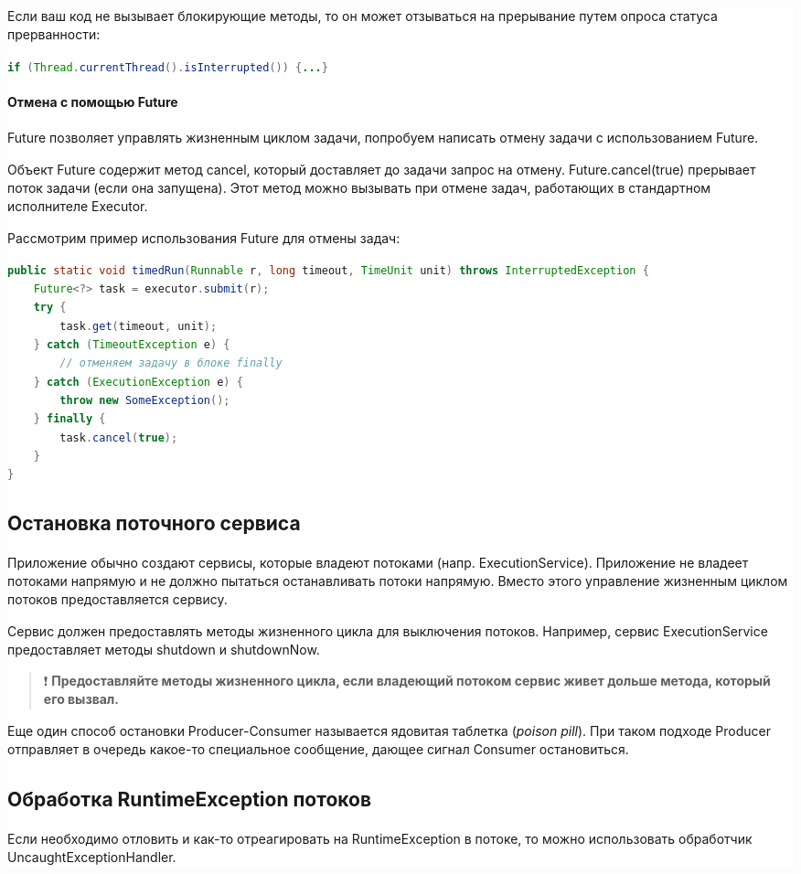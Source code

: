 Если ваш код не вызывает блокирующие методы, то он может отзываться на прерывание путем опроса статуса прерванности:
```java
if (Thread.currentThread().isInterrupted()) {...}
```

#### Отмена с помощью Future
Future позволяет управлять жизненным циклом задачи, попробуем написать отмену задачи с использованием Future.

Объект Future содержит метод cancel, который доставляет до задачи запрос на отмену. Future.cancel(true) прерывает поток
задачи (если она запущена). Этот метод можно вызывать при отмене задач, работающих в стандартном 
исполнителе Executor. 

Рассмотрим пример использования Future для отмены задач:
```java
public static void timedRun(Runnable r, long timeout, TimeUnit unit) throws InterruptedException {
    Future<?> task = executor.submit(r);
    try {
        task.get(timeout, unit);
    } catch (TimeoutException e) {
        // отменяем задачу в блоке finally
    } catch (ExecutionException e) {
        throw new SomeException();
    } finally {
        task.cancel(true);
    }
}
```

## Остановка поточного сервиса
Приложение обычно создают сервисы, которые владеют потоками (напр. ExecutionService). Приложение не владеет потоками 
напрямую и не должно пытаться останавливать потоки напрямую. Вместо этого управление жизненным циклом потоков 
предоставляется сервису.

Сервис должен предоставлять методы жизненного цикла для выключения потоков. Например, сервис ExecutionService 
предоставляет методы shutdown и shutdownNow. 

> :exclamation: **Предоставляйте методы жизненного цикла, если владеющий потоком сервис живет дольше метода, 
> который его вызвал.**

Еще один способ остановки Producer-Consumer называется ядовитая таблетка (_poison pill_). При таком подходе Producer 
отправляет в очередь какое-то специальное сообщение, дающее сигнал Consumer остановиться.

## Обработка RuntimeException потоков
Если необходимо отловить и как-то отреагировать на RuntimeException в потоке, то можно использовать обработчик 
UncaughtExceptionHandler. 
